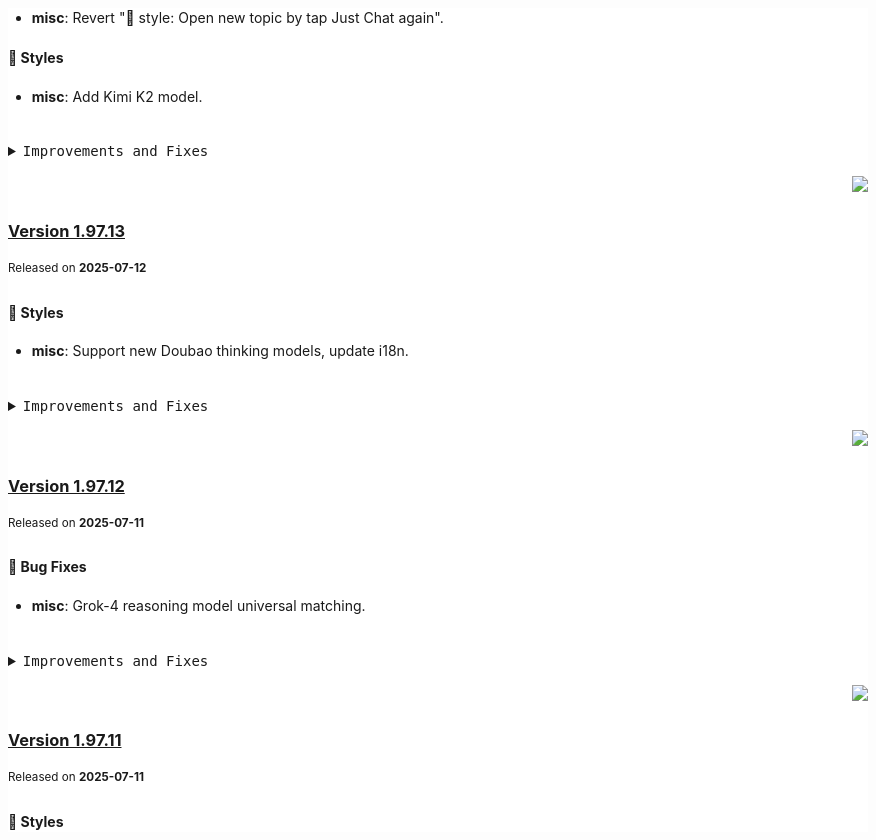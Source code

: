 - **misc**: Revert "💄 style: Open new topic by tap Just Chat again".

#### 💄 Styles

- **misc**: Add Kimi K2 model.

<br/>

<details><summary><kbd>Improvements and Fixes</kbd></summary></details>

<div align="right">

[![](https://img.shields.io/badge/-BACK_TO_TOP-151515?style=flat-square)](#readme-top)

</div>

### [Version 1.97.13](https://github.com/lobehub/lobe-chat/compare/v1.97.12...v1.97.13)

<sup>Released on **2025-07-12**</sup>

#### 💄 Styles

- **misc**: Support new Doubao thinking models, update i18n.

<br/>

<details><summary><kbd>Improvements and Fixes</kbd></summary></details>

<div align="right">

[![](https://img.shields.io/badge/-BACK_TO_TOP-151515?style=flat-square)](#readme-top)

</div>

### [Version 1.97.12](https://github.com/lobehub/lobe-chat/compare/v1.97.11...v1.97.12)

<sup>Released on **2025-07-11**</sup>

#### 🐛 Bug Fixes

- **misc**: Grok-4 reasoning model universal matching.

<br/>

<details><summary><kbd>Improvements and Fixes</kbd></summary></details>

<div align="right">

[![](https://img.shields.io/badge/-BACK_TO_TOP-151515?style=flat-square)](#readme-top)

</div>

### [Version 1.97.11](https://github.com/lobehub/lobe-chat/compare/v1.97.10...v1.97.11)

<sup>Released on **2025-07-11**</sup>

#### 💄 Styles
